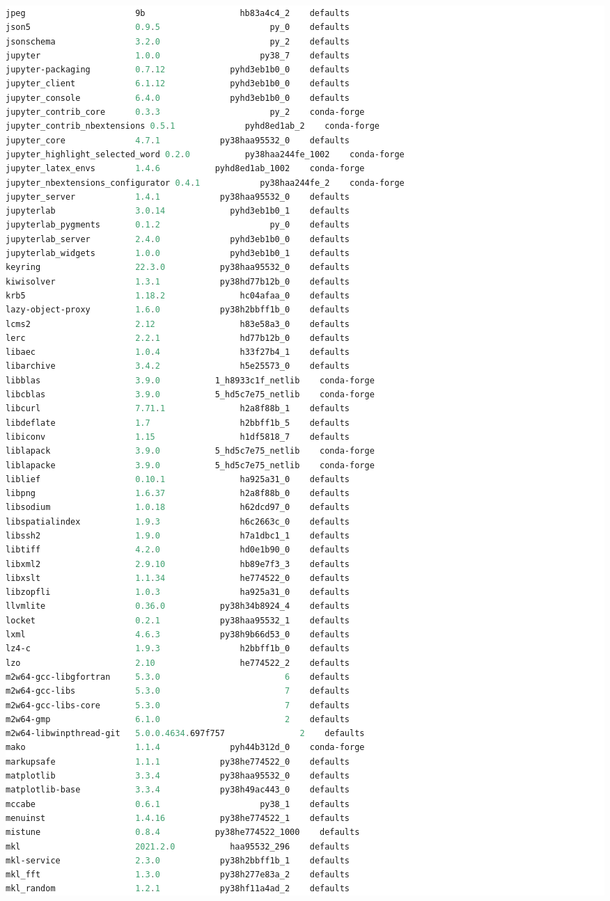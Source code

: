 ```PowerShell
jpeg                      9b                   hb83a4c4_2    defaults
json5                     0.9.5                      py_0    defaults
jsonschema                3.2.0                      py_2    defaults
jupyter                   1.0.0                    py38_7    defaults
jupyter-packaging         0.7.12             pyhd3eb1b0_0    defaults
jupyter_client            6.1.12             pyhd3eb1b0_0    defaults
jupyter_console           6.4.0              pyhd3eb1b0_0    defaults
jupyter_contrib_core      0.3.3                      py_2    conda-forge
jupyter_contrib_nbextensions 0.5.1              pyhd8ed1ab_2    conda-forge
jupyter_core              4.7.1            py38haa95532_0    defaults
jupyter_highlight_selected_word 0.2.0           py38haa244fe_1002    conda-forge
jupyter_latex_envs        1.4.6           pyhd8ed1ab_1002    conda-forge
jupyter_nbextensions_configurator 0.4.1            py38haa244fe_2    conda-forge
jupyter_server            1.4.1            py38haa95532_0    defaults
jupyterlab                3.0.14             pyhd3eb1b0_1    defaults
jupyterlab_pygments       0.1.2                      py_0    defaults
jupyterlab_server         2.4.0              pyhd3eb1b0_0    defaults
jupyterlab_widgets        1.0.0              pyhd3eb1b0_1    defaults
keyring                   22.3.0           py38haa95532_0    defaults
kiwisolver                1.3.1            py38hd77b12b_0    defaults
krb5                      1.18.2               hc04afaa_0    defaults
lazy-object-proxy         1.6.0            py38h2bbff1b_0    defaults
lcms2                     2.12                 h83e58a3_0    defaults
lerc                      2.2.1                hd77b12b_0    defaults
libaec                    1.0.4                h33f27b4_1    defaults
libarchive                3.4.2                h5e25573_0    defaults
libblas                   3.9.0           1_h8933c1f_netlib    conda-forge
libcblas                  3.9.0           5_hd5c7e75_netlib    conda-forge
libcurl                   7.71.1               h2a8f88b_1    defaults
libdeflate                1.7                  h2bbff1b_5    defaults
libiconv                  1.15                 h1df5818_7    defaults
liblapack                 3.9.0           5_hd5c7e75_netlib    conda-forge
liblapacke                3.9.0           5_hd5c7e75_netlib    conda-forge
liblief                   0.10.1               ha925a31_0    defaults
libpng                    1.6.37               h2a8f88b_0    defaults
libsodium                 1.0.18               h62dcd97_0    defaults
libspatialindex           1.9.3                h6c2663c_0    defaults
libssh2                   1.9.0                h7a1dbc1_1    defaults
libtiff                   4.2.0                hd0e1b90_0    defaults
libxml2                   2.9.10               hb89e7f3_3    defaults
libxslt                   1.1.34               he774522_0    defaults
libzopfli                 1.0.3                ha925a31_0    defaults
llvmlite                  0.36.0           py38h34b8924_4    defaults
locket                    0.2.1            py38haa95532_1    defaults
lxml                      4.6.3            py38h9b66d53_0    defaults
lz4-c                     1.9.3                h2bbff1b_0    defaults
lzo                       2.10                 he774522_2    defaults
m2w64-gcc-libgfortran     5.3.0                         6    defaults
m2w64-gcc-libs            5.3.0                         7    defaults
m2w64-gcc-libs-core       5.3.0                         7    defaults
m2w64-gmp                 6.1.0                         2    defaults
m2w64-libwinpthread-git   5.0.0.4634.697f757               2    defaults
mako                      1.1.4              pyh44b312d_0    conda-forge
markupsafe                1.1.1            py38he774522_0    defaults
matplotlib                3.3.4            py38haa95532_0    defaults
matplotlib-base           3.3.4            py38h49ac443_0    defaults
mccabe                    0.6.1                    py38_1    defaults
menuinst                  1.4.16           py38he774522_1    defaults
mistune                   0.8.4           py38he774522_1000    defaults
mkl                       2021.2.0           haa95532_296    defaults
mkl-service               2.3.0            py38h2bbff1b_1    defaults
mkl_fft                   1.3.0            py38h277e83a_2    defaults
mkl_random                1.2.1            py38hf11a4ad_2    defaults
```